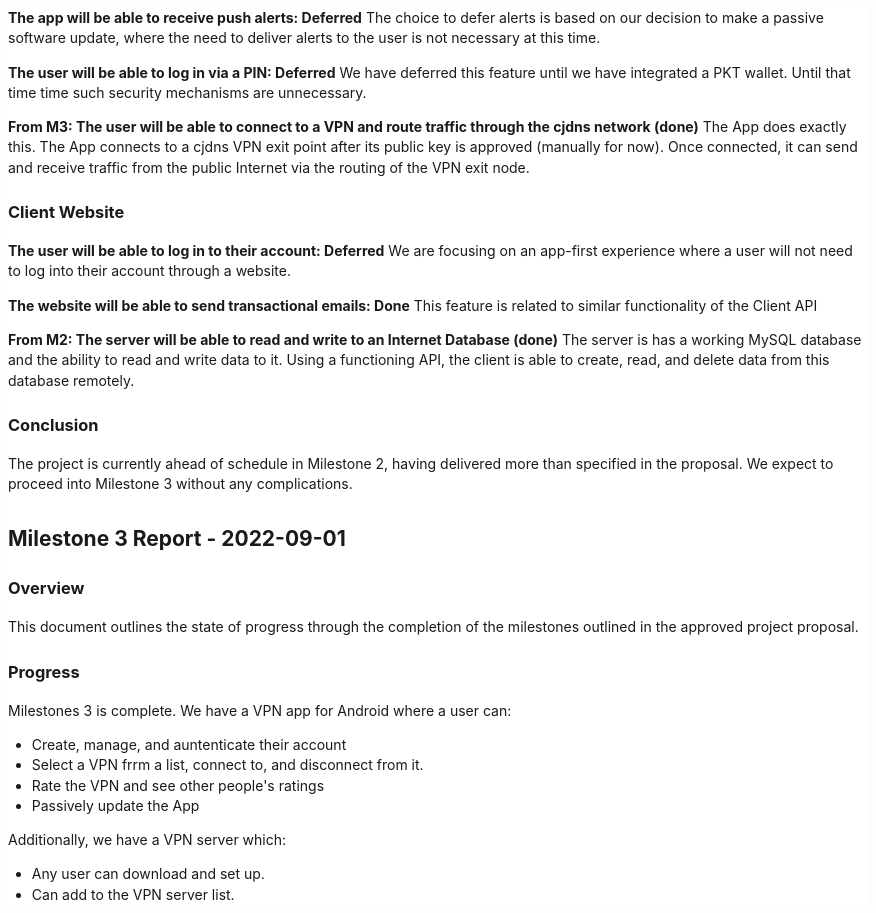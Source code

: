 **The app will be able to receive push alerts: Deferred**
The choice to defer alerts is based on our decision to make a passive software update, where the need to deliver alerts to the user is not necessary at this time.

**The user will be able to log in via a PIN: Deferred**
We have deferred this feature until we have integrated a PKT wallet. Until that time time such security mechanisms are unnecessary.


**From M3: The user will be able to connect to a VPN and route traffic through the cjdns network (done)**
The App does exactly this. The App connects to a cjdns VPN exit point after its public key is approved (manually for now). Once connected, it can send and receive traffic from the public Internet via the routing of the VPN exit node.


### Client Website

**The user will be able to log in to their account: Deferred**
We are focusing on an app-first experience where a user will not need to log into their account through a website. 

**The website will be able to send transactional emails: Done**
This feature is related to similar functionality of the Client API


**From M2: The server will be able to read and write to an Internet Database (done)**
The server is has a working MySQL database and the ability to read and write data to it. Using a functioning API, the client is able to create, read, and delete data from this database remotely.


### Conclusion
The project is currently ahead of schedule in Milestone 2, having delivered more than specified in the proposal. We expect to proceed into Milestone 3 without any complications.



## Milestone 3 Report - 2022-09-01

### Overview

This document outlines the state of progress through the completion of the milestones outlined in the approved project proposal.

### Progress
Milestones 3 is complete. We have a VPN app for Android where a user can:

* Create, manage, and auntenticate their account
* Select a VPN frrm a list, connect to, and disconnect from it.
* Rate the VPN and see other people's ratings
* Passively update the App

Additionally, we have a VPN server which:
* Any user can download and set up.
* Can add to the VPN server list.
